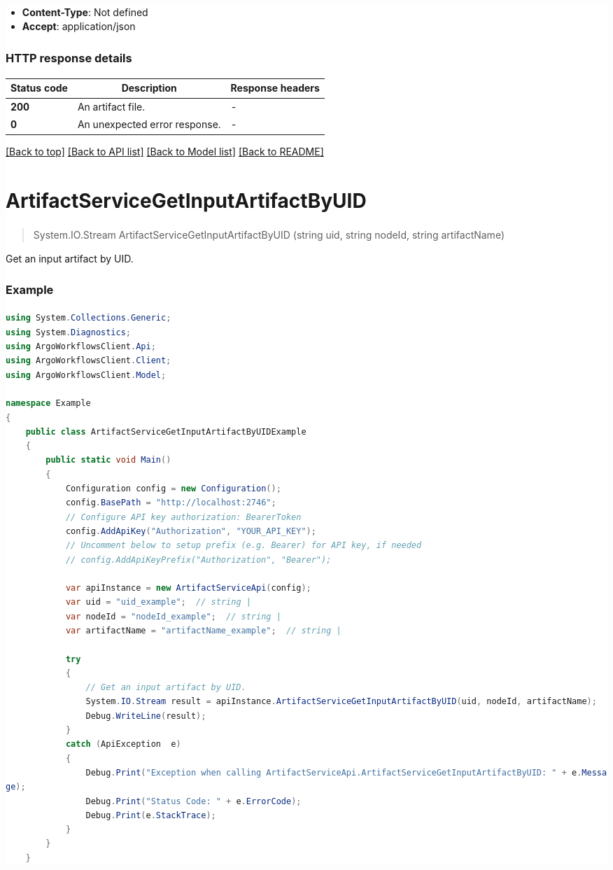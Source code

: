  - **Content-Type**: Not defined
 - **Accept**: application/json


### HTTP response details
| Status code | Description | Response headers |
|-------------|-------------|------------------|
| **200** | An artifact file. |  -  |
| **0** | An unexpected error response. |  -  |

[[Back to top]](#) [[Back to API list]](../README.md#documentation-for-api-endpoints) [[Back to Model list]](../README.md#documentation-for-models) [[Back to README]](../README.md)

<a id="artifactservicegetinputartifactbyuid"></a>
# **ArtifactServiceGetInputArtifactByUID**
> System.IO.Stream ArtifactServiceGetInputArtifactByUID (string uid, string nodeId, string artifactName)

Get an input artifact by UID.

### Example
```csharp
using System.Collections.Generic;
using System.Diagnostics;
using ArgoWorkflowsClient.Api;
using ArgoWorkflowsClient.Client;
using ArgoWorkflowsClient.Model;

namespace Example
{
    public class ArtifactServiceGetInputArtifactByUIDExample
    {
        public static void Main()
        {
            Configuration config = new Configuration();
            config.BasePath = "http://localhost:2746";
            // Configure API key authorization: BearerToken
            config.AddApiKey("Authorization", "YOUR_API_KEY");
            // Uncomment below to setup prefix (e.g. Bearer) for API key, if needed
            // config.AddApiKeyPrefix("Authorization", "Bearer");

            var apiInstance = new ArtifactServiceApi(config);
            var uid = "uid_example";  // string | 
            var nodeId = "nodeId_example";  // string | 
            var artifactName = "artifactName_example";  // string | 

            try
            {
                // Get an input artifact by UID.
                System.IO.Stream result = apiInstance.ArtifactServiceGetInputArtifactByUID(uid, nodeId, artifactName);
                Debug.WriteLine(result);
            }
            catch (ApiException  e)
            {
                Debug.Print("Exception when calling ArtifactServiceApi.ArtifactServiceGetInputArtifactByUID: " + e.Message);
                Debug.Print("Status Code: " + e.ErrorCode);
                Debug.Print(e.StackTrace);
            }
        }
    }
```